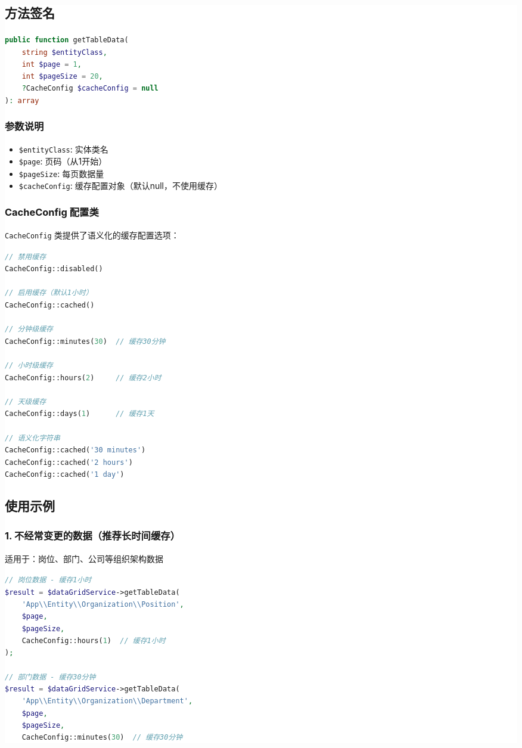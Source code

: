 ## 方法签名

```php
public function getTableData(
    string $entityClass,
    int $page = 1,
    int $pageSize = 20,
    ?CacheConfig $cacheConfig = null
): array
```

### 参数说明

- `$entityClass`: 实体类名
- `$page`: 页码（从1开始）
- `$pageSize`: 每页数据量
- `$cacheConfig`: 缓存配置对象（默认null，不使用缓存）

### CacheConfig 配置类

`CacheConfig` 类提供了语义化的缓存配置选项：

```php
// 禁用缓存
CacheConfig::disabled()

// 启用缓存（默认1小时）
CacheConfig::cached()

// 分钟级缓存
CacheConfig::minutes(30)  // 缓存30分钟

// 小时级缓存
CacheConfig::hours(2)     // 缓存2小时

// 天级缓存
CacheConfig::days(1)      // 缓存1天

// 语义化字符串
CacheConfig::cached('30 minutes')
CacheConfig::cached('2 hours')
CacheConfig::cached('1 day')
```

## 使用示例

### 1. 不经常变更的数据（推荐长时间缓存）

适用于：岗位、部门、公司等组织架构数据

```php
// 岗位数据 - 缓存1小时
$result = $dataGridService->getTableData(
    'App\\Entity\\Organization\\Position',
    $page,
    $pageSize,
    CacheConfig::hours(1)  // 缓存1小时
);

// 部门数据 - 缓存30分钟
$result = $dataGridService->getTableData(
    'App\\Entity\\Organization\\Department',
    $page,
    $pageSize,
    CacheConfig::minutes(30)  // 缓存30分钟
```